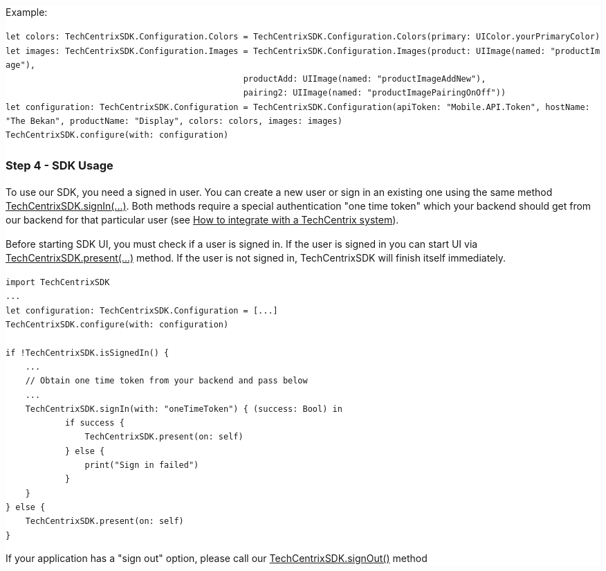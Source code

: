 Example:

```
let colors: TechCentrixSDK.Configuration.Colors = TechCentrixSDK.Configuration.Colors(primary: UIColor.yourPrimaryColor)
let images: TechCentrixSDK.Configuration.Images = TechCentrixSDK.Configuration.Images(product: UIImage(named: "productImage"),
												productAdd: UIImage(named: "productImageAddNew"),
												pairing2: UIImage(named: "productImagePairingOnOff"))
let configuration: TechCentrixSDK.Configuration = TechCentrixSDK.Configuration(apiToken: "Mobile.API.Token", hostName: "The Bekan", productName: "Display", colors: colors, images: images)
TechCentrixSDK.configure(with: configuration)

```

### Step 4 - SDK Usage

To use our SDK, you need a signed in user. You can create a new user or sign in an existing one using the same method [TechCentrixSDK.signIn(...)](https://techcentrix.github.io/resources/ios-sdk/Classes/TechCentrixSDK.html#/s:3SDK011TechCentrixA0C6signIn4with10completionySS_ySbcSgtFZ). Both methods require a special authentication "one time token" which your backend should get from our backend for that particular user (see [How to integrate with a TechCentrix system](https://techcentrix.github.io/quick-start-guide)).

Before starting SDK UI, you must check if a user is signed in. If the user is signed in you can start UI via [TechCentrixSDK.present(...)](https://techcentrix.github.io/resources/ios-sdk/Classes/TechCentrixSDK.html#/s:3SDK011TechCentrixA0C7present2on8animatedySo16UIViewControllerC_SbtFZ) method. If the user is not signed in, TechCentrixSDK will finish itself immediately.

```
import TechCentrixSDK
...
let configuration: TechCentrixSDK.Configuration = [...]
TechCentrixSDK.configure(with: configuration)

if !TechCentrixSDK.isSignedIn() {
	...
	// Obtain one time token from your backend and pass below
	...
	TechCentrixSDK.signIn(with: "oneTimeToken") { (success: Bool) in
			if success {
				TechCentrixSDK.present(on: self)
			} else {
				print("Sign in failed")
			}
	}
} else {
	TechCentrixSDK.present(on: self)
}

```
If your application has a "sign out" option, please call our [TechCentrixSDK.signOut()](https://techcentrix.github.io/resources/ios-sdk/Classes/TechCentrixSDK.html#/s:3SDK011TechCentrixA0C7signOut10completionyyycSg_tFZ) method
